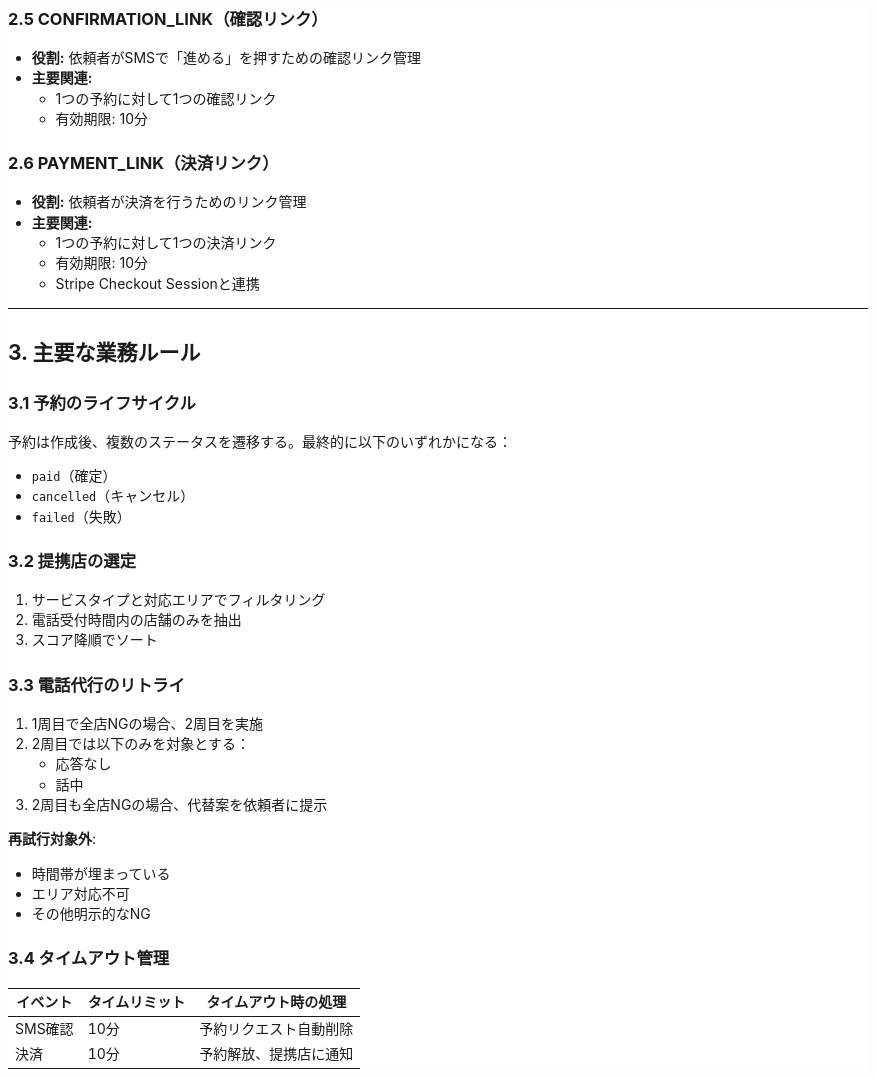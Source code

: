 ### 2.5 CONFIRMATION_LINK（確認リンク）

- **役割:** 依頼者がSMSで「進める」を押すための確認リンク管理
- **主要関連:**
  - 1つの予約に対して1つの確認リンク
  - 有効期限: 10分

### 2.6 PAYMENT_LINK（決済リンク）

- **役割:** 依頼者が決済を行うためのリンク管理
- **主要関連:**
  - 1つの予約に対して1つの決済リンク
  - 有効期限: 10分
  - Stripe Checkout Sessionと連携

---

## 3. 主要な業務ルール

### 3.1 予約のライフサイクル

予約は作成後、複数のステータスを遷移する。最終的に以下のいずれかになる：
- `paid`（確定）
- `cancelled`（キャンセル）
- `failed`（失敗）

### 3.2 提携店の選定

1. サービスタイプと対応エリアでフィルタリング
2. 電話受付時間内の店舗のみを抽出
3. スコア降順でソート

### 3.3 電話代行のリトライ

1. 1周目で全店NGの場合、2周目を実施
2. 2周目では以下のみを対象とする：
   - 応答なし
   - 話中
3. 2周目も全店NGの場合、代替案を依頼者に提示

**再試行対象外**:
- 時間帯が埋まっている
- エリア対応不可
- その他明示的なNG

### 3.4 タイムアウト管理

| イベント | タイムリミット | タイムアウト時の処理 |
|---------|--------------|-------------------|
| SMS確認 | 10分 | 予約リクエスト自動削除 |
| 決済 | 10分 | 予約解放、提携店に通知 |
